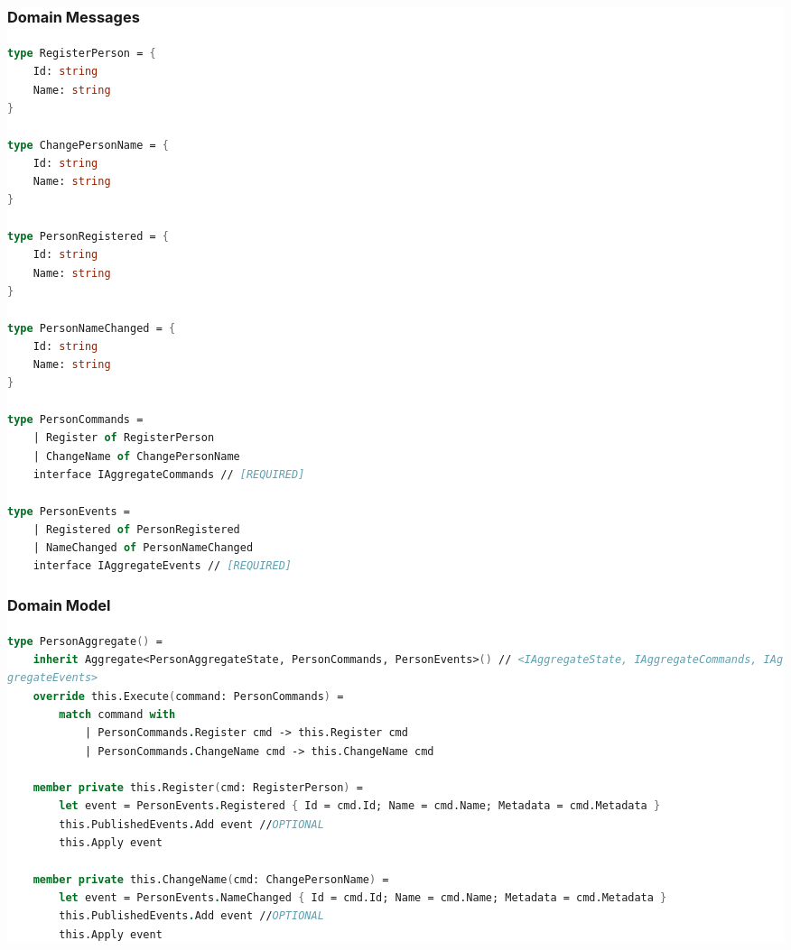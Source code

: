 ### Domain Messages
```fsharp
type RegisterPerson = {
    Id: string
    Name: string
}

type ChangePersonName = {
    Id: string
    Name: string
}

type PersonRegistered = {
    Id: string
    Name: string
}

type PersonNameChanged = {
    Id: string
    Name: string
}

type PersonCommands =
    | Register of RegisterPerson
    | ChangeName of ChangePersonName
    interface IAggregateCommands // [REQUIRED]

type PersonEvents =
    | Registered of PersonRegistered
    | NameChanged of PersonNameChanged
    interface IAggregateEvents // [REQUIRED]
```

### Domain Model

```fsharp
type PersonAggregate() =
    inherit Aggregate<PersonAggregateState, PersonCommands, PersonEvents>() // <IAggregateState, IAggregateCommands, IAggregateEvents>
    override this.Execute(command: PersonCommands) =
        match command with
            | PersonCommands.Register cmd -> this.Register cmd
            | PersonCommands.ChangeName cmd -> this.ChangeName cmd

    member private this.Register(cmd: RegisterPerson) =
        let event = PersonEvents.Registered { Id = cmd.Id; Name = cmd.Name; Metadata = cmd.Metadata }
        this.PublishedEvents.Add event //OPTIONAL
        this.Apply event

    member private this.ChangeName(cmd: ChangePersonName) =
        let event = PersonEvents.NameChanged { Id = cmd.Id; Name = cmd.Name; Metadata = cmd.Metadata }
        this.PublishedEvents.Add event //OPTIONAL
        this.Apply event
```
